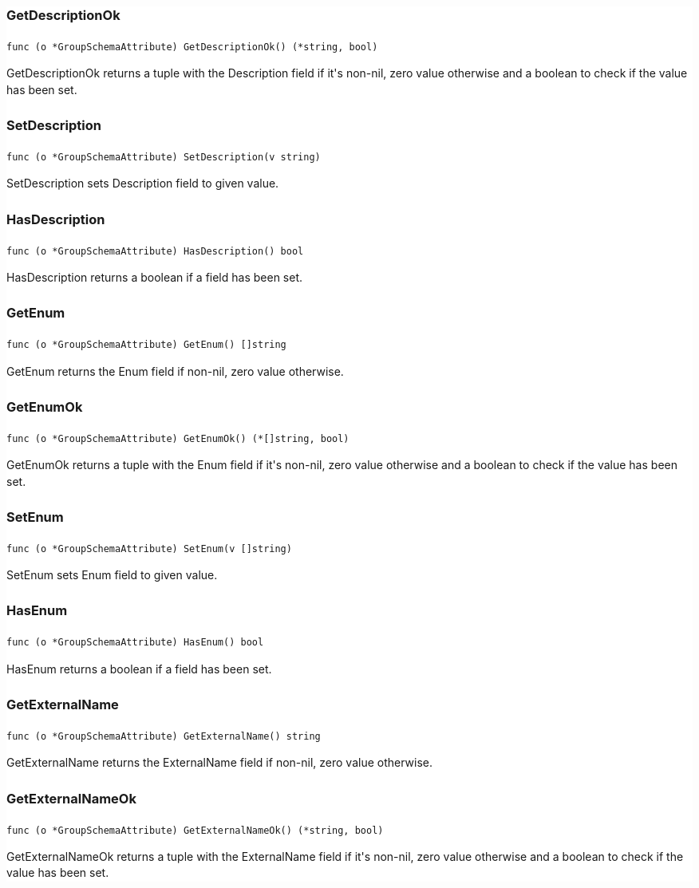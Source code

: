 ### GetDescriptionOk

`func (o *GroupSchemaAttribute) GetDescriptionOk() (*string, bool)`

GetDescriptionOk returns a tuple with the Description field if it's non-nil, zero value otherwise
and a boolean to check if the value has been set.

### SetDescription

`func (o *GroupSchemaAttribute) SetDescription(v string)`

SetDescription sets Description field to given value.

### HasDescription

`func (o *GroupSchemaAttribute) HasDescription() bool`

HasDescription returns a boolean if a field has been set.

### GetEnum

`func (o *GroupSchemaAttribute) GetEnum() []string`

GetEnum returns the Enum field if non-nil, zero value otherwise.

### GetEnumOk

`func (o *GroupSchemaAttribute) GetEnumOk() (*[]string, bool)`

GetEnumOk returns a tuple with the Enum field if it's non-nil, zero value otherwise
and a boolean to check if the value has been set.

### SetEnum

`func (o *GroupSchemaAttribute) SetEnum(v []string)`

SetEnum sets Enum field to given value.

### HasEnum

`func (o *GroupSchemaAttribute) HasEnum() bool`

HasEnum returns a boolean if a field has been set.

### GetExternalName

`func (o *GroupSchemaAttribute) GetExternalName() string`

GetExternalName returns the ExternalName field if non-nil, zero value otherwise.

### GetExternalNameOk

`func (o *GroupSchemaAttribute) GetExternalNameOk() (*string, bool)`

GetExternalNameOk returns a tuple with the ExternalName field if it's non-nil, zero value otherwise
and a boolean to check if the value has been set.
